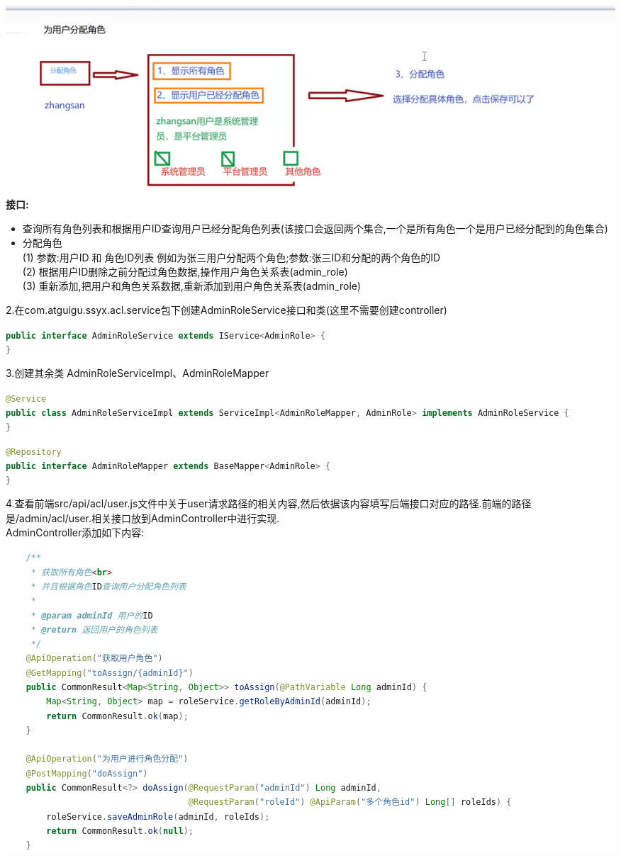 ![为用户分配角色步骤](resources/17.png)  
**接口:**  
* 查询所有角色列表和根据用户ID查询用户已经分配角色列表(该接口会返回两个集合,一个是所有角色一个是用户已经分配到的角色集合)  
* 分配角色  
  (1) 参数:用户ID 和 角色ID列表 例如为张三用户分配两个角色;参数:张三ID和分配的两个角色的ID  
  (2) 根据用户ID删除之前分配过角色数据,操作用户角色关系表(admin_role)  
  (3) 重新添加,把用户和角色关系数据,重新添加到用户角色关系表(admin_role)

2.在com.atguigu.ssyx.acl.service包下创建AdminRoleService接口和类(这里不需要创建controller)  
```java
public interface AdminRoleService extends IService<AdminRole> {
}
```

3.创建其余类 AdminRoleServiceImpl、AdminRoleMapper
```java
@Service
public class AdminRoleServiceImpl extends ServiceImpl<AdminRoleMapper, AdminRole> implements AdminRoleService {
}
```
```java
@Repository
public interface AdminRoleMapper extends BaseMapper<AdminRole> {
}
```

4.查看前端src/api/acl/user.js文件中关于user请求路径的相关内容,然后依据该内容填写后端接口对应的路径.前端的路径是/admin/acl/user.相关接口放到AdminController中进行实现.  
AdminController添加如下内容:
```java
    /**
     * 获取所有角色<br>
     * 并且根据角色ID查询用户分配角色列表
     *
     * @param adminId 用户的ID
     * @return 返回用户的角色列表
     */
    @ApiOperation("获取用户角色")
    @GetMapping("toAssign/{adminId}")
    public CommonResult<Map<String, Object>> toAssign(@PathVariable Long adminId) {
        Map<String, Object> map = roleService.getRoleByAdminId(adminId);
        return CommonResult.ok(map);
    }

    @ApiOperation("为用户进行角色分配")
    @PostMapping("doAssign")
    public CommonResult<?> doAssign(@RequestParam("adminId") Long adminId,
                                    @RequestParam("roleId") @ApiParam("多个角色id") Long[] roleIds) {
        roleService.saveAdminRole(adminId, roleIds);
        return CommonResult.ok(null);
    }
```